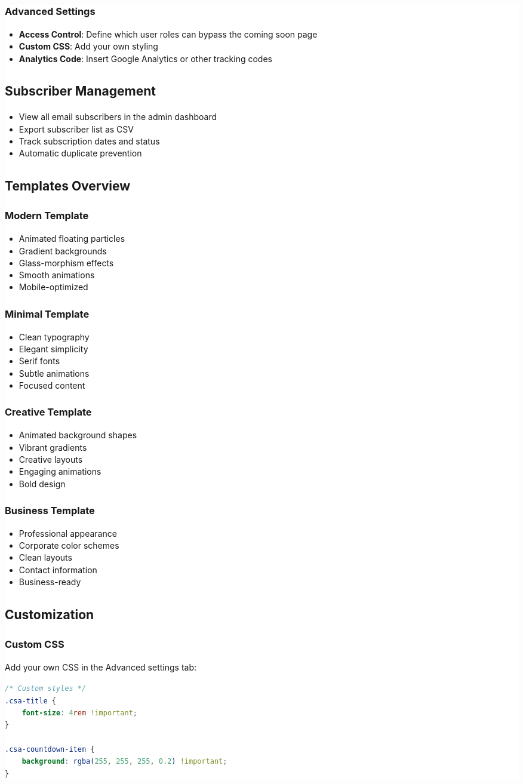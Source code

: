 ### Advanced Settings
- **Access Control**: Define which user roles can bypass the coming soon page
- **Custom CSS**: Add your own styling
- **Analytics Code**: Insert Google Analytics or other tracking codes

## Subscriber Management

- View all email subscribers in the admin dashboard
- Export subscriber list as CSV
- Track subscription dates and status
- Automatic duplicate prevention

## Templates Overview

### Modern Template
- Animated floating particles
- Gradient backgrounds
- Glass-morphism effects
- Smooth animations
- Mobile-optimized

### Minimal Template
- Clean typography
- Elegant simplicity
- Serif fonts
- Subtle animations
- Focused content

### Creative Template
- Animated background shapes
- Vibrant gradients
- Creative layouts
- Engaging animations
- Bold design

### Business Template
- Professional appearance
- Corporate color schemes
- Clean layouts
- Contact information
- Business-ready

## Customization

### Custom CSS
Add your own CSS in the Advanced settings tab:

```css
/* Custom styles */
.csa-title {
    font-size: 4rem !important;
}

.csa-countdown-item {
    background: rgba(255, 255, 255, 0.2) !important;
}
```
